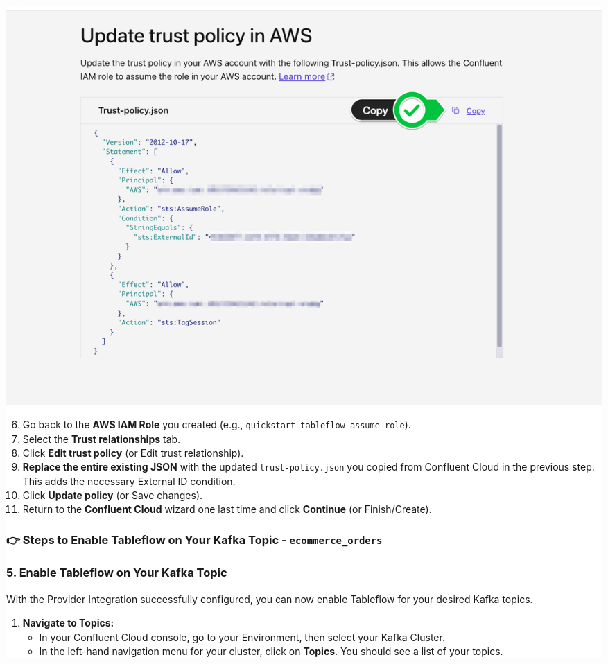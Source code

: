 ![Updated Trust Policy](images/updated-trust-policy.png)

6.  Go back to the **AWS IAM Role** you created (e.g., `quickstart-tableflow-assume-role`).
7.  Select the **Trust relationships** tab.
8.  Click **Edit trust policy** (or Edit trust relationship).
9.  **Replace the entire existing JSON** with the updated `trust-policy.json` you copied from Confluent Cloud in the previous step. This adds the necessary External ID condition.
10. Click **Update policy** (or Save changes).
11. Return to the **Confluent Cloud** wizard one last time and click **Continue** (or Finish/Create).

### 👉 Steps to Enable Tableflow on Your Kafka Topic - `ecommerce_orders`

### 5. Enable Tableflow on Your Kafka Topic

With the Provider Integration successfully configured, you can now enable Tableflow for your desired Kafka topics.

1.  **Navigate to Topics:**
    * In your Confluent Cloud console, go to your Environment, then select your Kafka Cluster.
    * In the left-hand navigation menu for your cluster, click on **Topics**. You should see a list of your topics.
